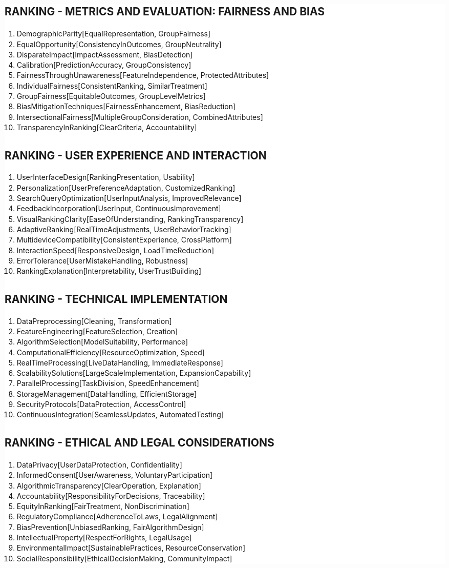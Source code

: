 ## RANKING - METRICS AND EVALUATION: FAIRNESS AND BIAS

1. DemographicParity[EqualRepresentation, GroupFairness]
2. EqualOpportunity[ConsistencyInOutcomes, GroupNeutrality]
3. DisparateImpact[ImpactAssessment, BiasDetection]
4. Calibration[PredictionAccuracy, GroupConsistency]
5. FairnessThroughUnawareness[FeatureIndependence, ProtectedAttributes]
6. IndividualFairness[ConsistentRanking, SimilarTreatment]
7. GroupFairness[EquitableOutcomes, GroupLevelMetrics]
8. BiasMitigationTechniques[FairnessEnhancement, BiasReduction]
9. IntersectionalFairness[MultipleGroupConsideration, CombinedAttributes]
10. TransparencyInRanking[ClearCriteria, Accountability]

## RANKING - USER EXPERIENCE AND INTERACTION

1. UserInterfaceDesign[RankingPresentation, Usability]
2. Personalization[UserPreferenceAdaptation, CustomizedRanking]
3. SearchQueryOptimization[UserInputAnalysis, ImprovedRelevance]
4. FeedbackIncorporation[UserInput, ContinuousImprovement]
5. VisualRankingClarity[EaseOfUnderstanding, RankingTransparency]
6. AdaptiveRanking[RealTimeAdjustments, UserBehaviorTracking]
7. MultideviceCompatibility[ConsistentExperience, CrossPlatform]
8. InteractionSpeed[ResponsiveDesign, LoadTimeReduction]
9. ErrorTolerance[UserMistakeHandling, Robustness]
10. RankingExplanation[Interpretability, UserTrustBuilding]

## RANKING - TECHNICAL IMPLEMENTATION

1. DataPreprocessing[Cleaning, Transformation]
2. FeatureEngineering[FeatureSelection, Creation]
3. AlgorithmSelection[ModelSuitability, Performance]
4. ComputationalEfficiency[ResourceOptimization, Speed]
5. RealTimeProcessing[LiveDataHandling, ImmediateResponse]
6. ScalabilitySolutions[LargeScaleImplementation, ExpansionCapability]
7. ParallelProcessing[TaskDivision, SpeedEnhancement]
8. StorageManagement[DataHandling, EfficientStorage]
9. SecurityProtocols[DataProtection, AccessControl]
10. ContinuousIntegration[SeamlessUpdates, AutomatedTesting]

## RANKING - ETHICAL AND LEGAL CONSIDERATIONS

1. DataPrivacy[UserDataProtection, Confidentiality]
2. InformedConsent[UserAwareness, VoluntaryParticipation]
3. AlgorithmicTransparency[ClearOperation, Explanation]
4. Accountability[ResponsibilityForDecisions, Traceability]
5. EquityInRanking[FairTreatment, NonDiscrimination]
6. RegulatoryCompliance[AdherenceToLaws, LegalAlignment]
7. BiasPrevention[UnbiasedRanking, FairAlgorithmDesign]
8. IntellectualProperty[RespectForRights, LegalUsage]
9. EnvironmentalImpact[SustainablePractices, ResourceConservation]
10. SocialResponsibility[EthicalDecisionMaking, CommunityImpact]
